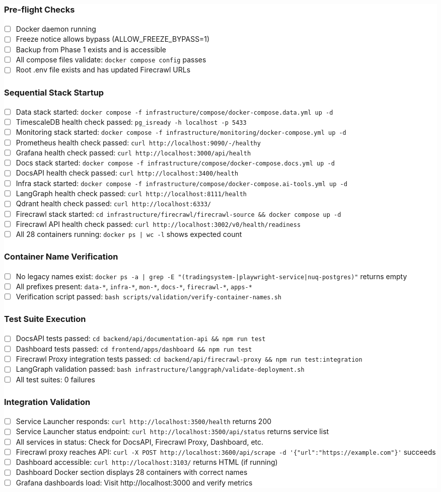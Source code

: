 ### Pre-flight Checks
- [ ] Docker daemon running
- [ ] Freeze notice allows bypass (ALLOW_FREEZE_BYPASS=1)
- [ ] Backup from Phase 1 exists and is accessible
- [ ] All compose files validate: `docker compose config` passes
- [ ] Root .env file exists and has updated Firecrawl URLs

### Sequential Stack Startup
- [ ] Data stack started: `docker compose -f infrastructure/compose/docker-compose.data.yml up -d`
- [ ] TimescaleDB health check passed: `pg_isready -h localhost -p 5433`
- [ ] Monitoring stack started: `docker compose -f infrastructure/monitoring/docker-compose.yml up -d`
- [ ] Prometheus health check passed: `curl http://localhost:9090/-/healthy`
- [ ] Grafana health check passed: `curl http://localhost:3000/api/health`
- [ ] Docs stack started: `docker compose -f infrastructure/compose/docker-compose.docs.yml up -d`
- [ ] DocsAPI health check passed: `curl http://localhost:3400/health`
- [ ] Infra stack started: `docker compose -f infrastructure/compose/docker-compose.ai-tools.yml up -d`
- [ ] LangGraph health check passed: `curl http://localhost:8111/health`
- [ ] Qdrant health check passed: `curl http://localhost:6333/`
- [ ] Firecrawl stack started: `cd infrastructure/firecrawl/firecrawl-source && docker compose up -d`
- [ ] Firecrawl API health check passed: `curl http://localhost:3002/v0/health/readiness`
- [ ] All 28 containers running: `docker ps | wc -l` shows expected count

### Container Name Verification
- [ ] No legacy names exist: `docker ps -a | grep -E "(tradingsystem-|playwright-service|nuq-postgres)"` returns empty
- [ ] All prefixes present: `data-*`, `infra-*`, `mon-*`, `docs-*`, `firecrawl-*`, `apps-*`
- [ ] Verification script passed: `bash scripts/validation/verify-container-names.sh`

### Test Suite Execution
- [ ] DocsAPI tests passed: `cd backend/api/documentation-api && npm run test`
- [ ] Dashboard tests passed: `cd frontend/apps/dashboard && npm run test`
- [ ] Firecrawl Proxy integration tests passed: `cd backend/api/firecrawl-proxy && npm run test:integration`
- [ ] LangGraph validation passed: `bash infrastructure/langgraph/validate-deployment.sh`
- [ ] All test suites: 0 failures

### Integration Validation
- [ ] Service Launcher responds: `curl http://localhost:3500/health` returns 200
- [ ] Service Launcher status endpoint: `curl http://localhost:3500/api/status` returns service list
- [ ] All services in status: Check for DocsAPI, Firecrawl Proxy, Dashboard, etc.
- [ ] Firecrawl proxy reaches API: `curl -X POST http://localhost:3600/api/scrape -d '{"url":"https://example.com"}'` succeeds
- [ ] Dashboard accessible: `curl http://localhost:3103/` returns HTML (if running)
- [ ] Dashboard Docker section displays 28 containers with correct names
- [ ] Grafana dashboards load: Visit http://localhost:3000 and verify metrics
